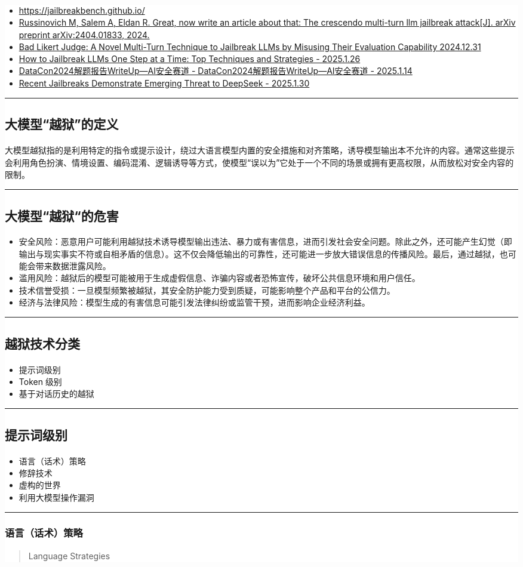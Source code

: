 - https://jailbreakbench.github.io/
- [Russinovich M, Salem A, Eldan R. Great, now write an article about that: The crescendo multi-turn llm jailbreak attack\[J\]. arXiv preprint arXiv:2404.01833, 2024.](https://crescendo-the-multiturn-jailbreak.github.io/)
- [Bad Likert Judge: A Novel Multi-Turn Technique to Jailbreak LLMs by Misusing Their Evaluation Capability 2024.12.31](https://unit42.paloaltonetworks.com/multi-turn-technique-jailbreaks-llms/)
- [How to Jailbreak LLMs One Step at a Time: Top Techniques and Strategies - 2025.1.26](https://www.confident-ai.com/blog/how-to-jailbreak-llms-one-step-at-a-time)
- [DataCon2024解题报告WriteUp—AI安全赛道 - DataCon2024解题报告WriteUp—AI安全赛道 - 2025.1.14](https://mp.weixin.qq.com/s/1dBKFmZcnHbbImefrzvP3A)
- [Recent Jailbreaks Demonstrate Emerging Threat to DeepSeek - 2025.1.30](https://unit42.paloaltonetworks.com/jailbreaking-deepseek-three-techniques/)

---

## 大模型“越狱”的定义

大模型越狱指的是利用特定的指令或提示设计，绕过大语言模型内置的安全措施和对齐策略，诱导模型输出本不允许的内容。通常这些提示会利用角色扮演、情境设置、编码混淆、逻辑诱导等方式，使模型“误以为”它处于一个不同的场景或拥有更高权限，从而放松对安全内容的限制。

---

## 大模型“越狱“的危害

- 安全风险：恶意用户可能利用越狱技术诱导模型输出违法、暴力或有害信息，进而引发社会安全问题。除此之外，还可能产生幻觉（即输出与现实事实不符或自相矛盾的信息）。这不仅会降低输出的可靠性，还可能进一步放大错误信息的传播风险。最后，通过越狱，也可能会带来数据泄露风险。
- 滥用风险：越狱后的模型可能被用于生成虚假信息、诈骗内容或者恐怖宣传，破坏公共信息环境和用户信任。
- 技术信誉受损：一旦模型频繁被越狱，其安全防护能力受到质疑，可能影响整个产品和平台的公信力。
- 经济与法律风险：模型生成的有害信息可能引发法律纠纷或监管干预，进而影响企业经济利益。

---

## 越狱技术分类

- 提示词级别
- Token 级别
- 基于对话历史的越狱

---

## 提示词级别

- 语言（话术）策略
- 修辞技术
- 虚构的世界
- 利用大模型操作漏洞

---

### 语言（话术）策略

> Language Strategies
